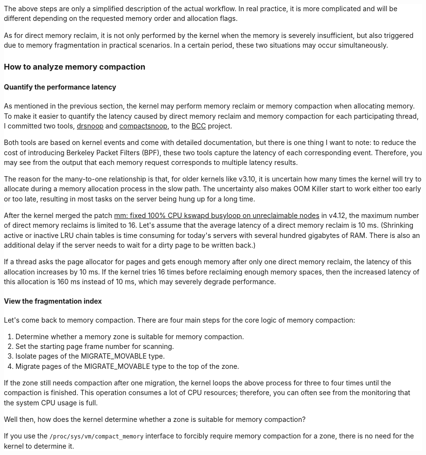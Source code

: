 The above steps are only a simplified description of the actual workflow. In real practice, it is more complicated and will be different depending on the requested memory order and allocation flags.

As for direct memory reclaim, it is not only performed by the kernel when the memory is severely insufficient, but also triggered due to memory fragmentation in practical scenarios. In a certain period, these two situations may occur simultaneously.

### How to analyze memory compaction

#### Quantify the performance latency

As mentioned in the previous section, the kernel may perform memory reclaim or memory compaction when allocating memory. To make it easier to quantify the latency caused by direct memory reclaim and memory compaction for each participating thread, I committed two tools, [drsnoop](https://github.com/iovisor/bcc/blob/master/tools/drsnoop_example.txt) and [compactsnoop](https://github.com/iovisor/bcc/blob/master/tools/compactsnoop_example.txt), to the [BCC](https://github.com/iovisor/bcc) project.

Both tools are based on kernel events and come with detailed documentation, but there is one thing I want to note:  to reduce the cost of introducing Berkeley Packet Filters (BPF), these two tools capture the latency of each corresponding event. Therefore, you may see from the output that each memory request corresponds to multiple latency results.

The reason for the many-to-one relationship is that, for older kernels like v3.10, it is uncertain how many times the kernel will try to allocate during a memory allocation process in the slow path. The uncertainty also makes OOM Killer start to work either too early or too late, resulting in most tasks on the server being hung up for a long time.

After the kernel merged the patch [mm: fixed 100% CPU kswapd busyloop on unreclaimable nodes](https://github.com/torvalds/linux/commit/c73322d0) in v4.12, the maximum number of direct memory reclaims is limited to 16. Let's assume that the average latency of a direct memory reclaim is 10 ms. (Shrinking active or inactive LRU chain tables is time consuming for today's servers with several hundred gigabytes of RAM. There is also an additional delay if the server needs to wait for a dirty page to be written back.)

If a thread asks the page allocator for pages and gets enough memory after only one direct memory reclaim, the latency of this allocation increases by 10 ms. If the kernel tries 16 times before reclaiming enough memory spaces, then the increased latency of this allocation is 160 ms instead of 10 ms, which may severely degrade performance.

#### View the fragmentation index

Let's come back to memory compaction. There are four main steps for the core logic of memory compaction:

1. Determine whether a memory zone is suitable for memory compaction.
2. Set the starting page frame number for scanning.
3. Isolate pages of the MIGRATE_MOVABLE type.
4. Migrate pages of the MIGRATE_MOVABLE type to the top of the zone.

If the zone still needs compaction after one migration, the kernel loops the above process for three to four times until the compaction is finished. This operation consumes a lot of CPU resources; therefore, you can often see from the monitoring that the system CPU usage is full.

Well then, how does the kernel determine whether a zone is suitable for memory compaction?

If you use the `/proc/sys/vm/compact_memory` interface to forcibly require memory compaction for a zone, there is no need for the kernel to determine it.
